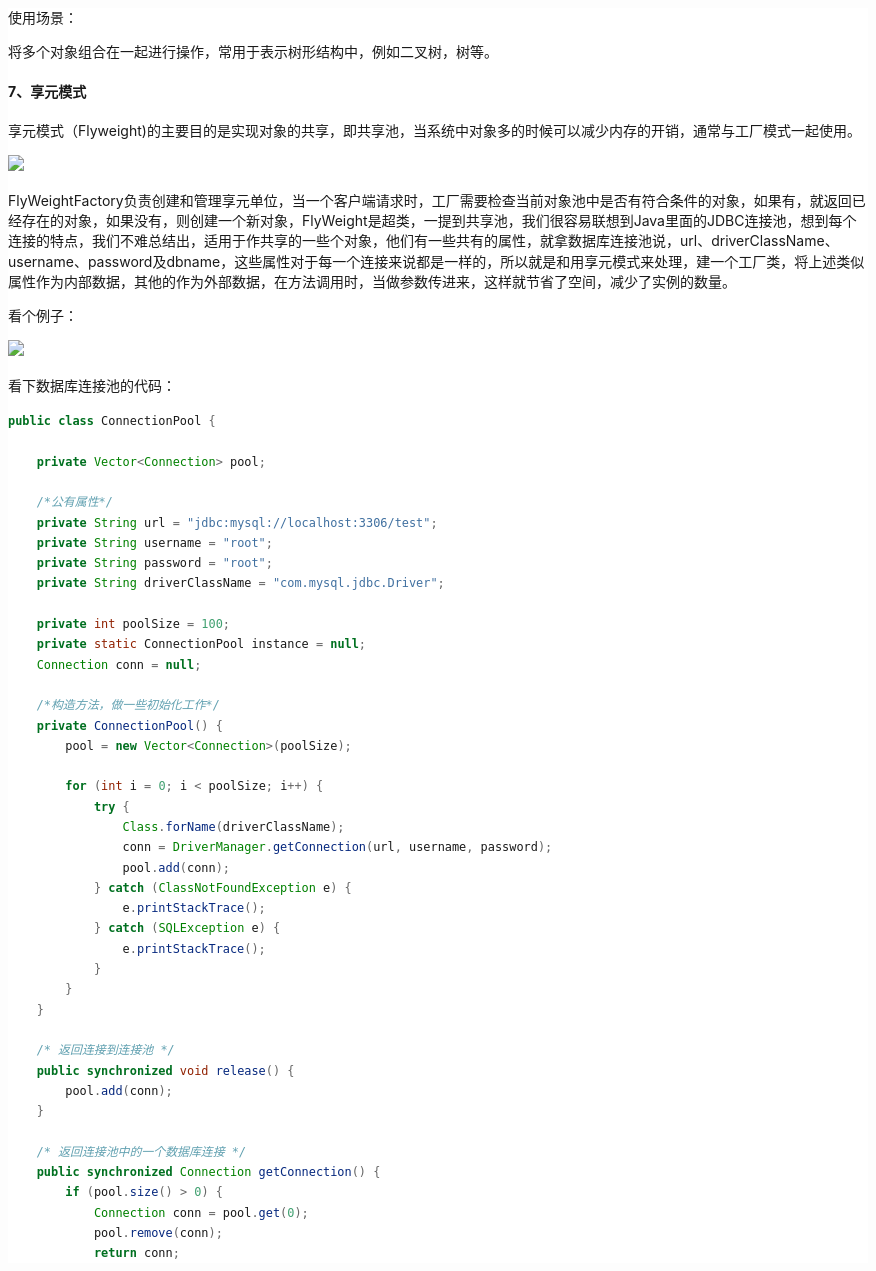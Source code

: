 ```java
```

使用场景：

将多个对象组合在一起进行操作，常用于表示树形结构中，例如二叉树，树等。

#### 7、享元模式

享元模式（Flyweight)的主要目的是实现对象的共享，即共享池，当系统中对象多的时候可以减少内存的开销，通常与工厂模式一起使用。

![](享元1.png)

FlyWeightFactory负责创建和管理享元单位，当一个客户端请求时，工厂需要检查当前对象池中是否有符合条件的对象，如果有，就返回已经存在的对象，如果没有，则创建一个新对象，FlyWeight是超类，一提到共享池，我们很容易联想到Java里面的JDBC连接池，想到每个连接的特点，我们不难总结出，适用于作共享的一些个对象，他们有一些共有的属性，就拿数据库连接池说，url、driverClassName、username、password及dbname，这些属性对于每一个连接来说都是一样的，所以就是和用享元模式来处理，建一个工厂类，将上述类似属性作为内部数据，其他的作为外部数据，在方法调用时，当做参数传进来，这样就节省了空间，减少了实例的数量。

看个例子：

![](享元2.png)

看下数据库连接池的代码：

```java
public class ConnectionPool {
	
	private Vector<Connection> pool;
	
	/*公有属性*/
	private String url = "jdbc:mysql://localhost:3306/test";
	private String username = "root";
	private String password = "root";
	private String driverClassName = "com.mysql.jdbc.Driver";
 
	private int poolSize = 100;
	private static ConnectionPool instance = null;
	Connection conn = null;
 
	/*构造方法，做一些初始化工作*/
	private ConnectionPool() {
		pool = new Vector<Connection>(poolSize);
 
		for (int i = 0; i < poolSize; i++) {
			try {
				Class.forName(driverClassName);
				conn = DriverManager.getConnection(url, username, password);
				pool.add(conn);
			} catch (ClassNotFoundException e) {
				e.printStackTrace();
			} catch (SQLException e) {
				e.printStackTrace();
			}
		}
	}
 
	/* 返回连接到连接池 */
	public synchronized void release() {
		pool.add(conn);
	}
 
	/* 返回连接池中的一个数据库连接 */
	public synchronized Connection getConnection() {
		if (pool.size() > 0) {
			Connection conn = pool.get(0);
			pool.remove(conn);
			return conn;
```